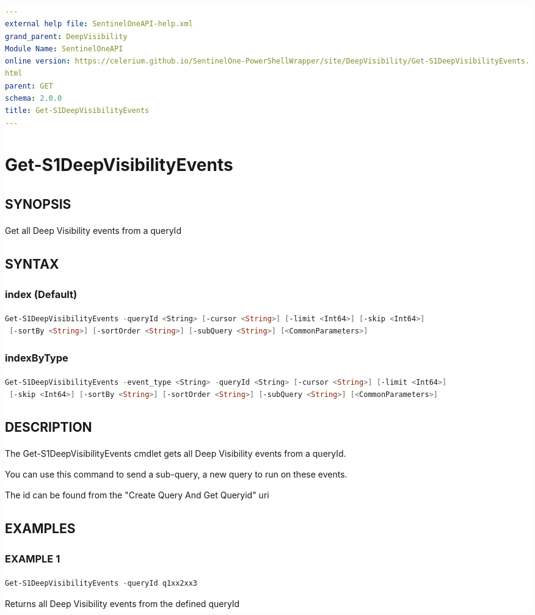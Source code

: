```yaml
---
external help file: SentinelOneAPI-help.xml
grand_parent: DeepVisibility
Module Name: SentinelOneAPI
online version: https://celerium.github.io/SentinelOne-PowerShellWrapper/site/DeepVisibility/Get-S1DeepVisibilityEvents.html
parent: GET
schema: 2.0.0
title: Get-S1DeepVisibilityEvents
---
```


# Get-S1DeepVisibilityEvents

## SYNOPSIS
Get all Deep Visibility events from a queryId

## SYNTAX

### index (Default)
```powershell
Get-S1DeepVisibilityEvents -queryId <String> [-cursor <String>] [-limit <Int64>] [-skip <Int64>]
 [-sortBy <String>] [-sortOrder <String>] [-subQuery <String>] [<CommonParameters>]
```

### indexByType
```powershell
Get-S1DeepVisibilityEvents -event_type <String> -queryId <String> [-cursor <String>] [-limit <Int64>]
 [-skip <Int64>] [-sortBy <String>] [-sortOrder <String>] [-subQuery <String>] [<CommonParameters>]
```

## DESCRIPTION
The Get-S1DeepVisibilityEvents cmdlet gets all Deep Visibility events from a queryId.

You can use this command to send a sub-query, a new query to run on these events.

The id can be found from the "Create Query And Get Queryid" uri

## EXAMPLES

### EXAMPLE 1
```powershell
Get-S1DeepVisibilityEvents -queryId q1xx2xx3
```

Returns all Deep Visibility events from the defined queryId
